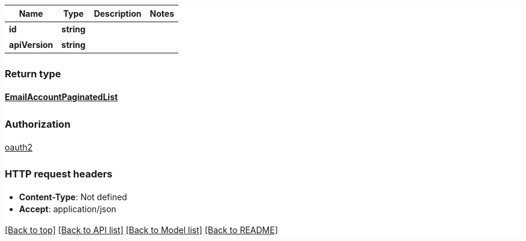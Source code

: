Name | Type | Description  | Notes
------------- | ------------- | ------------- | -------------
 **id** | **string**|  | 
 **apiVersion** | **string**|  | 

### Return type

[**EmailAccountPaginatedList**](EmailAccountPaginatedList.md)

### Authorization

[oauth2](../README.md#oauth2)

### HTTP request headers

 - **Content-Type**: Not defined
 - **Accept**: application/json

[[Back to top]](#) [[Back to API list]](../README.md#documentation-for-api-endpoints) [[Back to Model list]](../README.md#documentation-for-models) [[Back to README]](../README.md)
